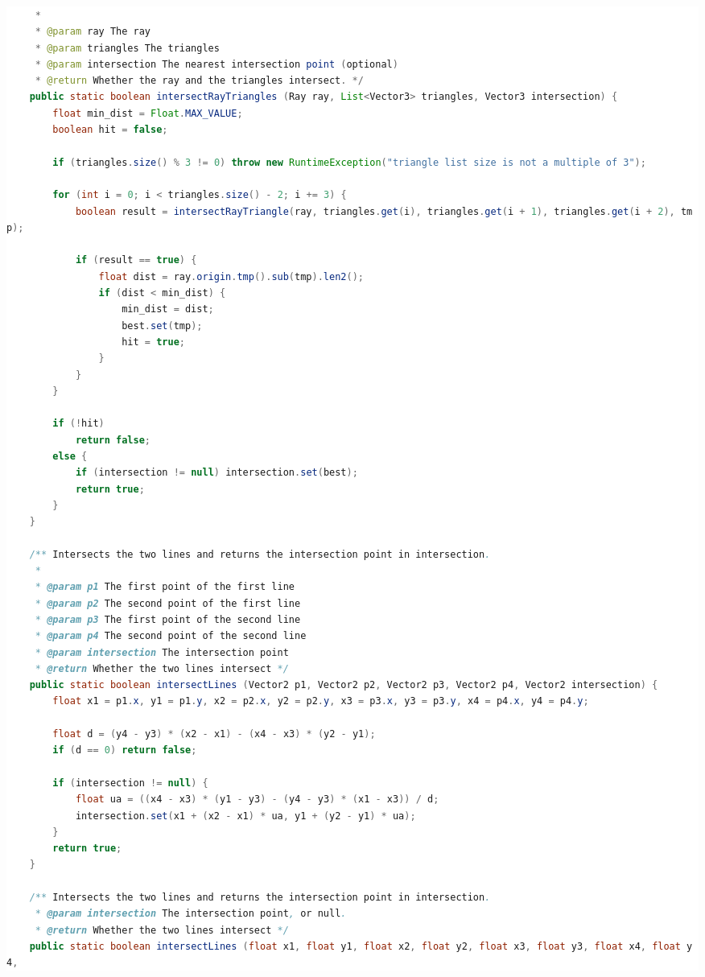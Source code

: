```java
	 * 
	 * @param ray The ray
	 * @param triangles The triangles
	 * @param intersection The nearest intersection point (optional)
	 * @return Whether the ray and the triangles intersect. */
	public static boolean intersectRayTriangles (Ray ray, List<Vector3> triangles, Vector3 intersection) {
		float min_dist = Float.MAX_VALUE;
		boolean hit = false;

		if (triangles.size() % 3 != 0) throw new RuntimeException("triangle list size is not a multiple of 3");

		for (int i = 0; i < triangles.size() - 2; i += 3) {
			boolean result = intersectRayTriangle(ray, triangles.get(i), triangles.get(i + 1), triangles.get(i + 2), tmp);

			if (result == true) {
				float dist = ray.origin.tmp().sub(tmp).len2();
				if (dist < min_dist) {
					min_dist = dist;
					best.set(tmp);
					hit = true;
				}
			}
		}

		if (!hit)
			return false;
		else {
			if (intersection != null) intersection.set(best);
			return true;
		}
	}

	/** Intersects the two lines and returns the intersection point in intersection.
	 * 
	 * @param p1 The first point of the first line
	 * @param p2 The second point of the first line
	 * @param p3 The first point of the second line
	 * @param p4 The second point of the second line
	 * @param intersection The intersection point
	 * @return Whether the two lines intersect */
	public static boolean intersectLines (Vector2 p1, Vector2 p2, Vector2 p3, Vector2 p4, Vector2 intersection) {
		float x1 = p1.x, y1 = p1.y, x2 = p2.x, y2 = p2.y, x3 = p3.x, y3 = p3.y, x4 = p4.x, y4 = p4.y;

		float d = (y4 - y3) * (x2 - x1) - (x4 - x3) * (y2 - y1);
		if (d == 0) return false;

		if (intersection != null) {
			float ua = ((x4 - x3) * (y1 - y3) - (y4 - y3) * (x1 - x3)) / d;
			intersection.set(x1 + (x2 - x1) * ua, y1 + (y2 - y1) * ua);
		}
		return true;
	}

	/** Intersects the two lines and returns the intersection point in intersection.
	 * @param intersection The intersection point, or null.
	 * @return Whether the two lines intersect */
	public static boolean intersectLines (float x1, float y1, float x2, float y2, float x3, float y3, float x4, float y4,
```